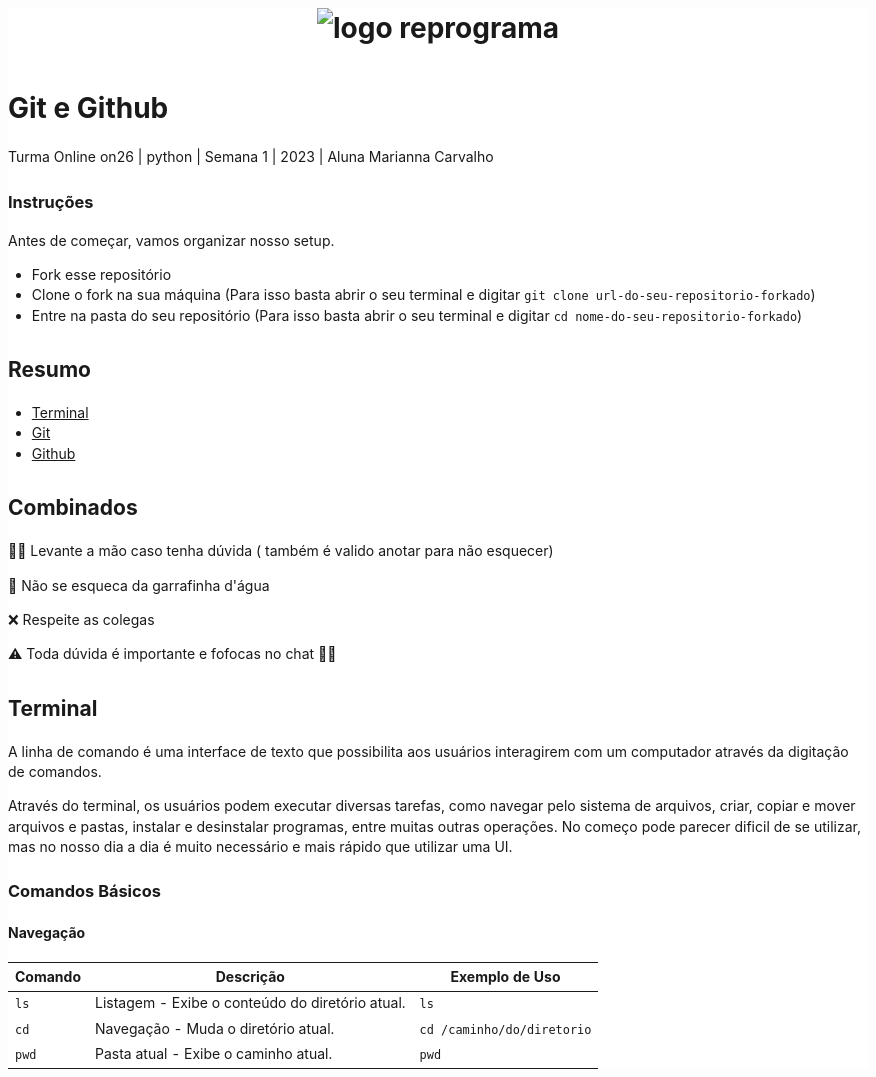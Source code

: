 <h1 align="center">
  <img style="background: white;width: 100%" src="assets/reprograma-fundos-claros.png" alt="logo reprograma" width="500">
</h1>

# Git e Github

Turma Online on26 | python | Semana 1 | 2023 | Aluna Marianna Carvalho

### Instruções
Antes de começar, vamos organizar nosso setup.
* Fork esse repositório 
* Clone o fork na sua máquina (Para isso basta abrir o seu terminal e digitar `git clone url-do-seu-repositorio-forkado`)
* Entre na pasta do seu repositório (Para isso basta abrir o seu terminal e digitar `cd nome-do-seu-repositorio-forkado`)

## Resumo

- [Terminal](#linha-de-comando--terminal-)
- [Git](#git)
- [Github](#github)

## Combinados

👋🏽 Levante a mão caso tenha dúvida ( também é valido anotar para não esquecer)

🚰 Não se esqueca da garrafinha d'água

❌ Respeite as colegas

⚠️ Toda dúvida é importante e fofocas no chat 💅🏽


## Terminal

A linha de comando é uma interface de texto que possibilita aos usuários interagirem com um computador através da digitação de comandos.

Através do terminal, os usuários podem executar diversas tarefas, como navegar pelo sistema de arquivos, criar, copiar e mover arquivos e pastas, instalar e desinstalar programas, entre muitas outras operações.
No começo pode parecer dificil de se utilizar, mas no nosso dia a dia é muito necessário e mais rápido que utilizar uma UI.


### Comandos Básicos

#### Navegação


| Comando | Descrição | Exemplo de Uso |
|---------|-----------|----------------|
| `ls`    | Listagem - Exibe o conteúdo do diretório atual. | `ls` |
| `cd`    | Navegação - Muda o diretório atual. | `cd /caminho/do/diretorio` |
| `pwd`    | Pasta atual - Exibe o caminho atual. | `pwd` |

